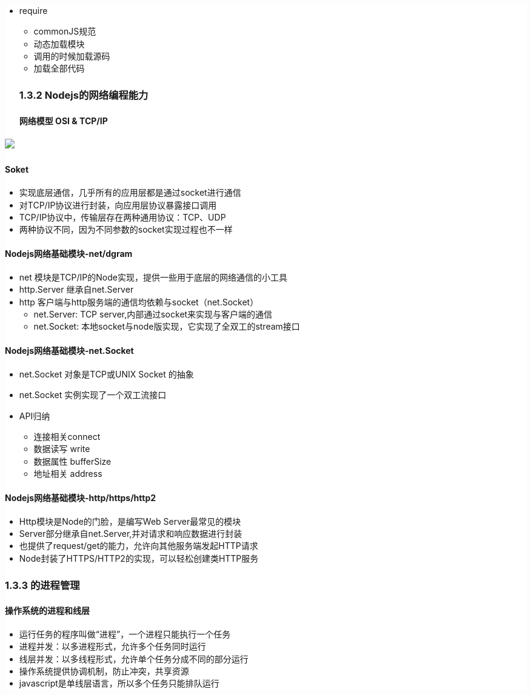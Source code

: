 - require
  - commonJS规范
  - 动态加载模块
  - 调用的时候加载源码
  - 加载全部代码

  ### 1.3.2 Nodejs的网络编程能力

  #### 网络模型 OSI & TCP/IP

 ![](~@/node/networkmodel.png)

  #### Soket

  - 实现底层通信，几乎所有的应用层都是通过socket进行通信
  - 对TCP/IP协议进行封装，向应用层协议暴露接口调用
  - TCP/IP协议中，传输层存在两种通用协议：TCP、UDP
  - 两种协议不同，因为不同参数的socket实现过程也不一样

  #### Nodejs网络基础模块-net/dgram

  - net 模块是TCP/IP的Node实现，提供一些用于底层的网络通信的小工具
  - http.Server 继承自net.Server
  - http 客户端与http服务端的通信均依赖与socket（net.Socket）
    - net.Server: TCP server,内部通过socket来实现与客户端的通信
    - net.Socket: 本地socket与node版实现，它实现了全双工的stream接口

 #### Nodejs网络基础模块-net.Socket

  - net.Socket 对象是TCP或UNIX Socket 的抽象
  - net.Socket 实例实现了一个双工流接口

  - API归纳
    - 连接相关connect
    - 数据读写 write
    - 数据属性 bufferSize
    - 地址相关 address

 #### Nodejs网络基础模块-http/https/http2

 - Http模块是Node的门脸，是编写Web Server最常见的模块
 - Server部分继承自net.Server,并对请求和响应数据进行封装
 - 也提供了request/get的能力，允许向其他服务端发起HTTP请求
 - Node封装了HTTPS/HTTP2的实现，可以轻松创建类HTTP服务

  ### 1.3.3 的进程管理

  #### 操作系统的进程和线层

  - 运行任务的程序叫做“进程”，一个进程只能执行一个任务
  - 进程并发：以多进程形式，允许多个任务同时运行
  - 线层并发：以多线程形式，允许单个任务分成不同的部分运行
  - 操作系统提供协调机制，防止冲突，共享资源
  - javascript是单线层语言，所以多个任务只能排队运行
